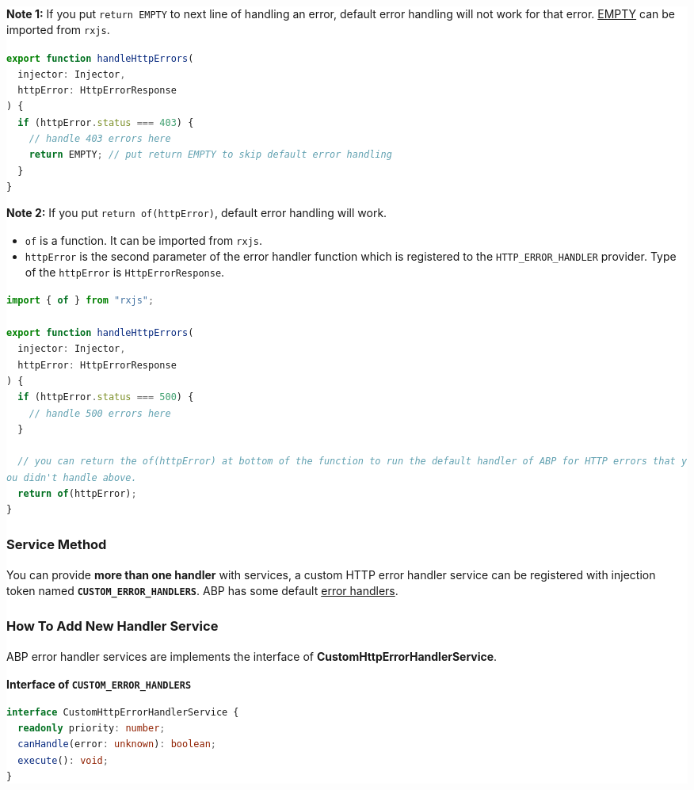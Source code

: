 **Note 1:** If you put `return EMPTY` to next line of handling an error, default error handling will not work for that error. [EMPTY](https://rxjs.dev/api/index/const/EMPTY) can be imported from `rxjs`.

```ts
export function handleHttpErrors(
  injector: Injector,
  httpError: HttpErrorResponse
) {
  if (httpError.status === 403) {
    // handle 403 errors here
    return EMPTY; // put return EMPTY to skip default error handling
  }
}
```

**Note 2:** If you put `return of(httpError)`, default error handling will work.

- `of` is a function. It can be imported from `rxjs`.
- `httpError` is the second parameter of the error handler function which is registered to the `HTTP_ERROR_HANDLER` provider. Type of the `httpError` is `HttpErrorResponse`.

```ts
import { of } from "rxjs";

export function handleHttpErrors(
  injector: Injector,
  httpError: HttpErrorResponse
) {
  if (httpError.status === 500) {
    // handle 500 errors here
  }

  // you can return the of(httpError) at bottom of the function to run the default handler of ABP for HTTP errors that you didn't handle above.
  return of(httpError);
}
```

### Service Method

You can provide **more than one handler** with services, a custom HTTP error handler service can be registered with injection token named **`CUSTOM_ERROR_HANDLERS`**. ABP has some default [error handlers](https://github.com/abpframework/abp/blob/dev/npm/ng-packs/packages/theme-shared/src/lib/providers/error-handlers.provider.ts).

### How To Add New Handler Service

ABP error handler services are implements the interface of **CustomHttpErrorHandlerService**.

**Interface of `CUSTOM_ERROR_HANDLERS`**

```ts
interface CustomHttpErrorHandlerService {
  readonly priority: number;
  canHandle(error: unknown): boolean;
  execute(): void;
}
```
